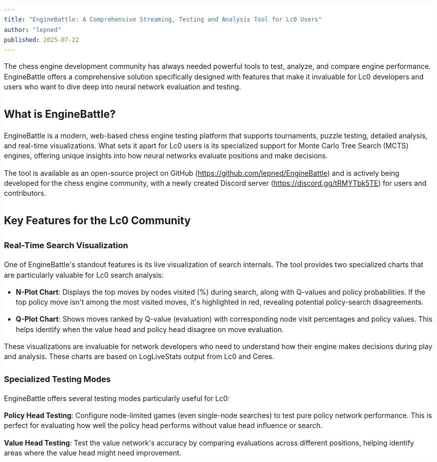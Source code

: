 ```yaml
---
title: "EngineBattle: A Comprehensive Streaming, Testing and Analysis Tool for Lc0 Users"
author: "lepned"
published: 2025-07-22
---
```


The chess engine development community has always needed powerful tools to test, analyze, and compare engine performance. EngineBattle offers a comprehensive solution specifically designed with features that make it invaluable for Lc0 developers and users who want to dive deep into neural network evaluation and testing.



## What is EngineBattle?

EngineBattle is a modern, web-based chess engine testing platform that supports tournaments, puzzle testing, detailed analysis, and real-time visualizations. What sets it apart for Lc0 users is its specialized support for Monte Carlo Tree Search (MCTS) engines, offering unique insights into how neural networks evaluate positions and make decisions.

The tool is available as an open-source project on GitHub (https://github.com/lepned/EngineBattle) and is actively being developed for the chess engine community, with a newly created Discord server (https://discord.gg/tRMYTbk5TE) for users and contributors.

## Key Features for the Lc0 Community

### Real-Time Search Visualization

One of EngineBattle's standout features is its live visualization of search internals. The tool provides two specialized charts that are particularly valuable for Lc0 search analysis:

- **N-Plot Chart**: Displays the top moves by nodes visited (%) during search, along with Q-values and policy probabilities. If the top policy move isn't among the most visited moves, it's highlighted in red, revealing potential policy-search disagreements.

- **Q-Plot Chart**: Shows moves ranked by Q-value (evaluation) with corresponding node visit percentages and policy values. This helps identify when the value head and policy head disagree on move evaluation.

These visualizations are invaluable for network developers who need to understand how their engine makes decisions during play and analysis. These charts are based on LogLiveStats output from Lc0 and Ceres.

### Specialized Testing Modes

EngineBattle offers several testing modes particularly useful for Lc0:

**Policy Head Testing**: Configure node-limited games (even single-node searches) to test pure policy network performance. This is perfect for evaluating how well the policy head performs without value head influence or search.

**Value Head Testing**: Test the value network's accuracy by comparing evaluations across different positions, helping identify areas where the value head might need improvement.
